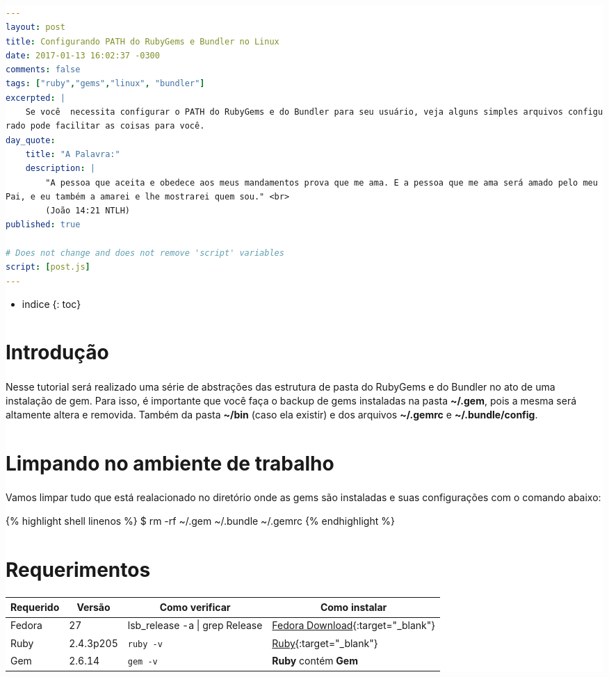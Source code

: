 ```yaml
---
layout: post
title: Configurando PATH do RubyGems e Bundler no Linux
date: 2017-01-13 16:02:37 -0300
comments: false
tags: ["ruby","gems","linux", "bundler"]
excerpted: |
    Se você  necessita configurar o PATH do RubyGems e do Bundler para seu usuário, veja alguns simples arquivos configurado pode facilitar as coisas para você.
day_quote:
    title: "A Palavra:"
    description: |
        "A pessoa que aceita e obedece aos meus mandamentos prova que me ama. E a pessoa que me ama será amado pelo meu Pai, e eu também a amarei e lhe mostrarei quem sou." <br>
        (João 14:21 NTLH)
published: true

# Does not change and does not remove 'script' variables
script: [post.js]
---
```


* indice
{: toc}


# Introdução

Nesse tutorial será realizado uma série de abstrações das estrutura de pasta do RubyGems e do Bundler no ato de uma instalação de gem. Para isso, é importante que você faça o backup de gems instaladas na pasta **~/.gem**, pois a mesma será altamente altera e removida. Também da pasta **~/bin** (caso ela existir) e dos arquivos **~/.gemrc** e **~/.bundle/config**.

# Limpando no ambiente de trabalho

Vamos limpar tudo que está realacionado no diretório onde as gems são instaladas e suas configurações com o comando abaixo:

{% highlight shell linenos %}
$ rm -rf ~/.gem ~/.bundle ~/.gemrc
{% endhighlight %}

# Requerimentos

| Requerido       | Versão      |  Como verificar    | Como instalar  |
| --------------- | ------------|------------------- | -------------- |
| Fedora          | 27          | lsb_release -a \| grep Release | [Fedora Download](https://getfedora.org/){:target="_blank"}    |
| Ruby            | 2.4.3p205   | `ruby -v`          | [Ruby](https://www.ruby-lang.org){:target="_blank"} |
| Gem             | 2.6.14      | `gem -v`           | **Ruby** contém **Gem** |
